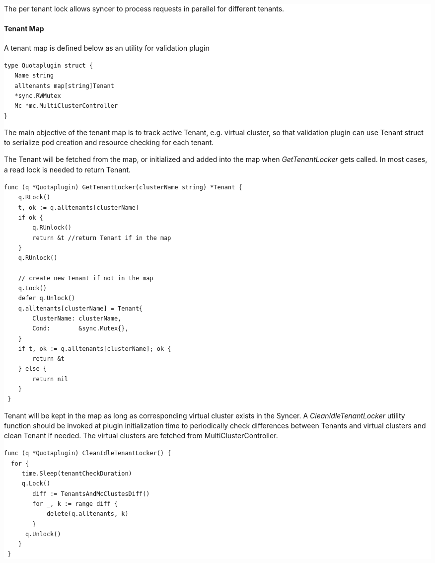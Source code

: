 The per tenant lock allows syncer to process requests in parallel for different tenants.

#### Tenant Map
A tenant map is defined below as an utility for validation plugin

```
type Quotaplugin struct {
   Name string
   alltenants map[string]Tenant
   *sync.RWMutex
   Mc *mc.MultiClusterController
}
```

The main objective of the tenant map is to track active Tenant, e.g. virtual cluster, so that validation plugin can use Tenant struct to serialize pod creation and resource checking for each tenant.

The Tenant will be fetched from the map, or initialized and added into the map when *GetTenantLocker* gets called. In most cases, a read lock is needed to return Tenant.

```
func (q *Quotaplugin) GetTenantLocker(clusterName string) *Tenant {
    q.RLock()
    t, ok := q.alltenants[clusterName]
    if ok {
        q.RUnlock()
        return &t //return Tenant if in the map
    }
    q.RUnlock()

    // create new Tenant if not in the map
    q.Lock()
    defer q.Unlock()
    q.alltenants[clusterName] = Tenant{
        ClusterName: clusterName,
        Cond:        &sync.Mutex{},
    }
    if t, ok := q.alltenants[clusterName]; ok {
        return &t
    } else {
        return nil
    }
 }
```

Tenant will be kept in the map as long as corresponding virtual cluster exists in the Syncer. A *CleanIdleTenantLocker* utility function should be invoked at plugin initialization time to periodically check differences between Tenants and virtual clusters and clean Tenant if needed. The virtual clusters are fetched from MultiClusterController.

```
func (q *Quotaplugin) CleanIdleTenantLocker() {
  for {
     time.Sleep(tenantCheckDuration)
     q.Lock()
        diff := TenantsAndMcClustesDiff()
        for _, k := range diff {
            delete(q.alltenants, k)
        }
      q.Unlock()
    }
 } 
```
